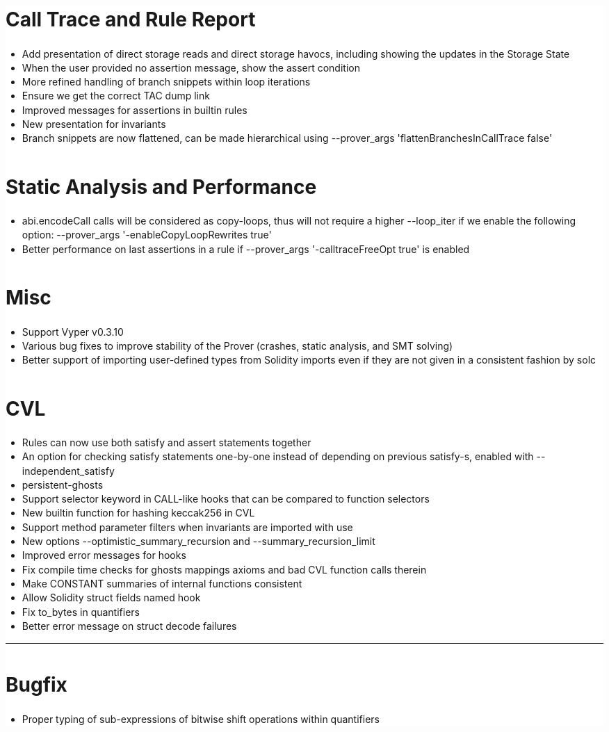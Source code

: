 # Call Trace and Rule Report

- Add presentation of direct storage reads and direct storage havocs, including showing the updates in the Storage State
- When the user provided no assertion message, show the assert condition
- More refined handling of branch snippets within loop iterations
- Ensure we get the correct TAC dump link
- Improved messages for assertions in builtin rules
- New presentation for invariants
- Branch snippets are now flattened, can be made hierarchical using --prover_args 'flattenBranchesInCallTrace false'

# Static Analysis and Performance

- abi.encodeCall calls will be considered as copy-loops, thus will not require a higher --loop_iter if we enable the following option: --prover_args '-enableCopyLoopRewrites true'
- Better performance on last assertions in a rule if --prover_args '-calltraceFreeOpt true' is enabled

# Misc

- Support Vyper v0.3.10
- Various bug fixes to improve stability of the Prover (crashes, static analysis, and SMT solving)
- Better support of importing user-defined types from Solidity imports even if they are not given in a consistent fashion by solc

# CVL

- Rules can now use both satisfy and assert statements together
- An option for checking satisfy statements one-by-one instead of depending on previous satisfy-s, enabled with --independent_satisfy
- persistent-ghosts
- Support selector keyword in CALL-like hooks that can be compared to function selectors
- New builtin function for hashing keccak256 in CVL
- Support method parameter filters when invariants are imported with use
- New options --optimistic_summary_recursion and --summary_recursion_limit
- Improved error messages for hooks
- Fix compile time checks for ghosts mappings axioms and bad CVL function calls therein
- Make CONSTANT summaries of internal functions consistent
- Allow Solidity struct fields named hook
- Fix to_bytes in quantifiers
- Better error message on struct decode failures
---
# Bugfix

- Proper typing of sub-expressions of bitwise shift operations within quantifiers
